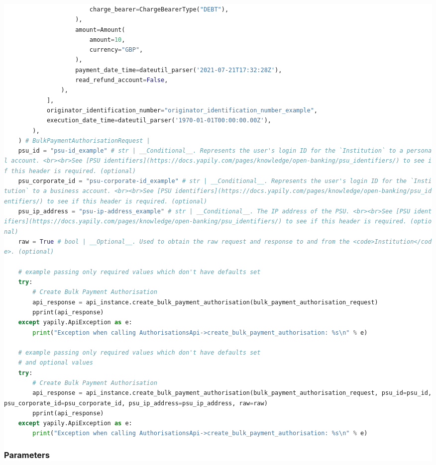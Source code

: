 ```python
                        charge_bearer=ChargeBearerType("DEBT"),
                    ),
                    amount=Amount(
                        amount=10,
                        currency="GBP",
                    ),
                    payment_date_time=dateutil_parser('2021-07-21T17:32:28Z'),
                    read_refund_account=False,
                ),
            ],
            originator_identification_number="originator_identification_number_example",
            execution_date_time=dateutil_parser('1970-01-01T00:00:00.00Z'),
        ),
    ) # BulkPaymentAuthorisationRequest | 
    psu_id = "psu-id_example" # str | __Conditional__. Represents the user's login ID for the `Institution` to a personal account. <br><br>See [PSU identifiers](https://docs.yapily.com/pages/knowledge/open-banking/psu_identifiers/) to see if this header is required. (optional)
    psu_corporate_id = "psu-corporate-id_example" # str | __Conditional__. Represents the user's login ID for the `Institution` to a business account. <br><br>See [PSU identifiers](https://docs.yapily.com/pages/knowledge/open-banking/psu_identifiers/) to see if this header is required. (optional)
    psu_ip_address = "psu-ip-address_example" # str | __Conditional__. The IP address of the PSU. <br><br>See [PSU identifiers](https://docs.yapily.com/pages/knowledge/open-banking/psu_identifiers/) to see if this header is required. (optional)
    raw = True # bool | __Optional__. Used to obtain the raw request and response to and from the <code>Institution</code>. (optional)

    # example passing only required values which don't have defaults set
    try:
        # Create Bulk Payment Authorisation
        api_response = api_instance.create_bulk_payment_authorisation(bulk_payment_authorisation_request)
        pprint(api_response)
    except yapily.ApiException as e:
        print("Exception when calling AuthorisationsApi->create_bulk_payment_authorisation: %s\n" % e)

    # example passing only required values which don't have defaults set
    # and optional values
    try:
        # Create Bulk Payment Authorisation
        api_response = api_instance.create_bulk_payment_authorisation(bulk_payment_authorisation_request, psu_id=psu_id, psu_corporate_id=psu_corporate_id, psu_ip_address=psu_ip_address, raw=raw)
        pprint(api_response)
    except yapily.ApiException as e:
        print("Exception when calling AuthorisationsApi->create_bulk_payment_authorisation: %s\n" % e)
```


### Parameters
